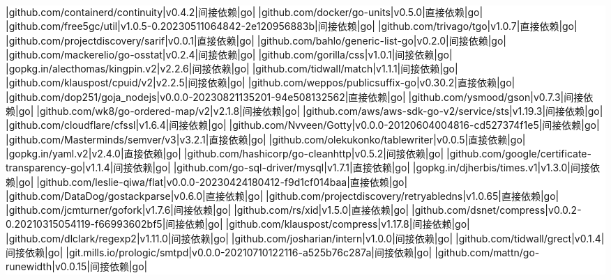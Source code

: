 |github.com/containerd/continuity|v0.4.2|间接依赖|go|
|github.com/docker/go-units|v0.5.0|直接依赖|go|
|github.com/free5gc/util|v1.0.5-0.20230511064842-2e120956883b|间接依赖|go|
|github.com/trivago/tgo|v1.0.7|直接依赖|go|
|github.com/projectdiscovery/sarif|v0.0.1|直接依赖|go|
|github.com/bahlo/generic-list-go|v0.2.0|间接依赖|go|
|github.com/mackerelio/go-osstat|v0.2.4|间接依赖|go|
|github.com/gorilla/css|v1.0.1|间接依赖|go|
|gopkg.in/alecthomas/kingpin.v2|v2.2.6|间接依赖|go|
|github.com/tidwall/match|v1.1.1|间接依赖|go|
|github.com/klauspost/cpuid/v2|v2.2.5|间接依赖|go|
|github.com/weppos/publicsuffix-go|v0.30.2|直接依赖|go|
|github.com/dop251/goja_nodejs|v0.0.0-20230821135201-94e508132562|直接依赖|go|
|github.com/ysmood/gson|v0.7.3|间接依赖|go|
|github.com/wk8/go-ordered-map/v2|v2.1.8|间接依赖|go|
|github.com/aws/aws-sdk-go-v2/service/sts|v1.19.3|间接依赖|go|
|github.com/cloudflare/cfssl|v1.6.4|间接依赖|go|
|github.com/Nvveen/Gotty|v0.0.0-20120604004816-cd527374f1e5|间接依赖|go|
|github.com/Masterminds/semver/v3|v3.2.1|直接依赖|go|
|github.com/olekukonko/tablewriter|v0.0.5|直接依赖|go|
|gopkg.in/yaml.v2|v2.4.0|直接依赖|go|
|github.com/hashicorp/go-cleanhttp|v0.5.2|间接依赖|go|
|github.com/google/certificate-transparency-go|v1.1.4|间接依赖|go|
|github.com/go-sql-driver/mysql|v1.7.1|直接依赖|go|
|gopkg.in/djherbis/times.v1|v1.3.0|间接依赖|go|
|github.com/leslie-qiwa/flat|v0.0.0-20230424180412-f9d1cf014baa|直接依赖|go|
|github.com/DataDog/gostackparse|v0.6.0|直接依赖|go|
|github.com/projectdiscovery/retryabledns|v1.0.65|直接依赖|go|
|github.com/jcmturner/gofork|v1.7.6|间接依赖|go|
|github.com/rs/xid|v1.5.0|直接依赖|go|
|github.com/dsnet/compress|v0.0.2-0.20210315054119-f66993602bf5|间接依赖|go|
|github.com/klauspost/compress|v1.17.8|间接依赖|go|
|github.com/dlclark/regexp2|v1.11.0|间接依赖|go|
|github.com/josharian/intern|v1.0.0|间接依赖|go|
|github.com/tidwall/grect|v0.1.4|间接依赖|go|
|git.mills.io/prologic/smtpd|v0.0.0-20210710122116-a525b76c287a|间接依赖|go|
|github.com/mattn/go-runewidth|v0.0.15|间接依赖|go|